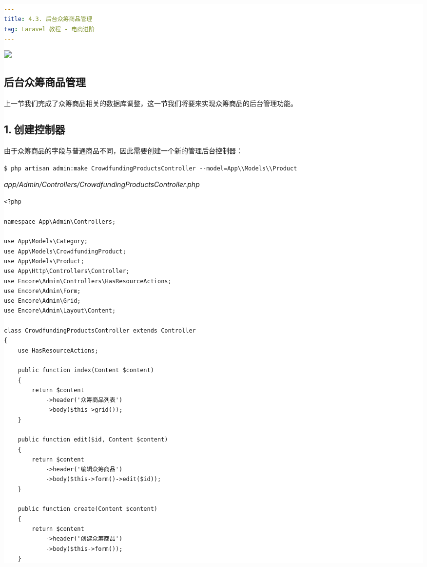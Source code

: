 ```yaml
---
title: 4.3. 后台众筹商品管理
tag: Laravel 教程 - 电商进阶
---
```


![](https://lccdn.phphub.org/uploads/images/201808/30/5320/rC3pP89jBM.png?imageView2/2/w/1240/h/0)


后台众筹商品管理
--------

上一节我们完成了众筹商品相关的数据库调整，这一节我们将要来实现众筹商品的后台管理功能。

1\. 创建控制器
---------

由于众筹商品的字段与普通商品不同，因此需要创建一个新的管理后台控制器：

    $ php artisan admin:make CrowdfundingProductsController --model=App\\Models\\Product

_app/Admin/Controllers/CrowdfundingProductsController.php_

    <?php
    
    namespace App\Admin\Controllers;
    
    use App\Models\Category;
    use App\Models\CrowdfundingProduct;
    use App\Models\Product;
    use App\Http\Controllers\Controller;
    use Encore\Admin\Controllers\HasResourceActions;
    use Encore\Admin\Form;
    use Encore\Admin\Grid;
    use Encore\Admin\Layout\Content;
    
    class CrowdfundingProductsController extends Controller
    {
        use HasResourceActions;
    
        public function index(Content $content)
        {
            return $content
                ->header('众筹商品列表')
                ->body($this->grid());
        }
    
        public function edit($id, Content $content)
        {
            return $content
                ->header('编辑众筹商品')
                ->body($this->form()->edit($id));
        }
    
        public function create(Content $content)
        {
            return $content
                ->header('创建众筹商品')
                ->body($this->form());
        }
    